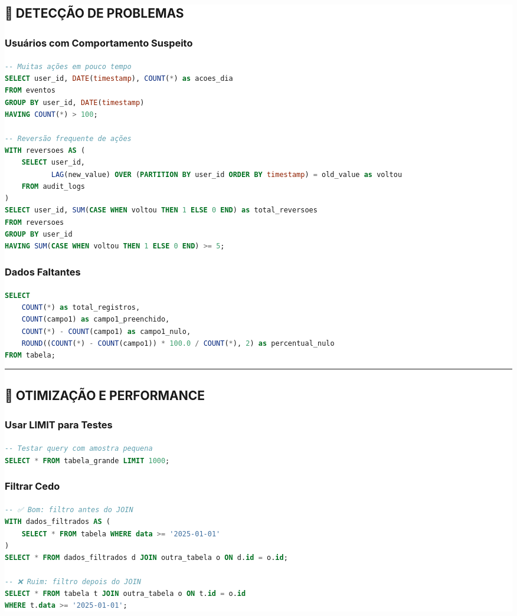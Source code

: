 
## 🚨 DETECÇÃO DE PROBLEMAS

### Usuários com Comportamento Suspeito
```sql
-- Muitas ações em pouco tempo
SELECT user_id, DATE(timestamp), COUNT(*) as acoes_dia
FROM eventos
GROUP BY user_id, DATE(timestamp)
HAVING COUNT(*) > 100;

-- Reversão frequente de ações
WITH reversoes AS (
    SELECT user_id,
           LAG(new_value) OVER (PARTITION BY user_id ORDER BY timestamp) = old_value as voltou
    FROM audit_logs
)
SELECT user_id, SUM(CASE WHEN voltou THEN 1 ELSE 0 END) as total_reversoes
FROM reversoes
GROUP BY user_id
HAVING SUM(CASE WHEN voltou THEN 1 ELSE 0 END) >= 5;
```

### Dados Faltantes
```sql
SELECT 
    COUNT(*) as total_registros,
    COUNT(campo1) as campo1_preenchido,
    COUNT(*) - COUNT(campo1) as campo1_nulo,
    ROUND((COUNT(*) - COUNT(campo1)) * 100.0 / COUNT(*), 2) as percentual_nulo
FROM tabela;
```

---

## 🔧 OTIMIZAÇÃO E PERFORMANCE

### Usar LIMIT para Testes
```sql
-- Testar query com amostra pequena
SELECT * FROM tabela_grande LIMIT 1000;
```

### Filtrar Cedo
```sql
-- ✅ Bom: filtro antes do JOIN
WITH dados_filtrados AS (
    SELECT * FROM tabela WHERE data >= '2025-01-01'
)
SELECT * FROM dados_filtrados d JOIN outra_tabela o ON d.id = o.id;

-- ❌ Ruim: filtro depois do JOIN  
SELECT * FROM tabela t JOIN outra_tabela o ON t.id = o.id
WHERE t.data >= '2025-01-01';
```

